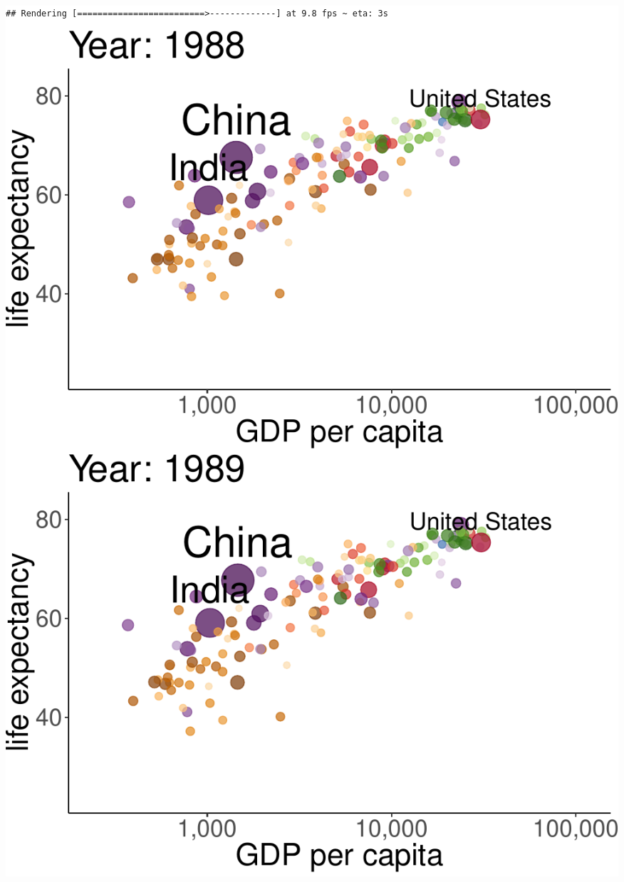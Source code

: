 ```
## Rendering [=========================>-------------] at 9.8 fps ~ eta: 3s
```

![](03-visualization2_files/figure-latex/visualization2-35-66.pdf) ![](03-visualization2_files/figure-latex/visualization2-35-67.pdf) 